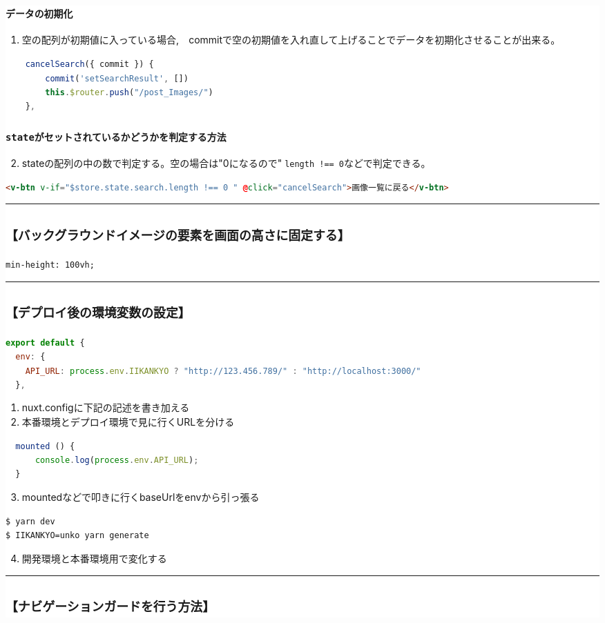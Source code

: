 ### `データの初期化`

1. 空の配列が初期値に入っている場合,　commitで空の初期値を入れ直して上げることでデータを初期化させることが出来る。

```javascript
    cancelSearch({ commit }) {
        commit('setSearchResult', [])
        this.$router.push("/post_Images/")
    },
```

### `stateがセットされているかどうかを判定する方法`

2. stateの配列の中の数で判定する。空の場合は"0になるので" `length !== 0`などで判定できる。

```html
<v-btn v-if="$store.state.search.length !== 0 " @click="cancelSearch">画像一覧に戻る</v-btn>
```

---

## `【バックグラウンドイメージの要素を画面の高さに固定する】`

`min-height: 100vh;`

---

## `【デプロイ後の環境変数の設定】`

```javascript
export default {
  env: {
    API_URL: process.env.IIKANKYO ? "http://123.456.789/" : "http://localhost:3000/"
  },
```

1. nuxt.configに下記の記述を書き加える
2. 本番環境とデプロイ環境で見に行くURLを分ける

```javascript
  mounted () {
      console.log(process.env.API_URL);
  }
```

3. mountedなどで叩きに行くbaseUrlをenvから引っ張る

```
$ yarn dev
$ IIKANKYO=unko yarn generate
```

4. 開発環境と本番環境用で変化する

---

## `【ナビゲーションガードを行う方法】`
